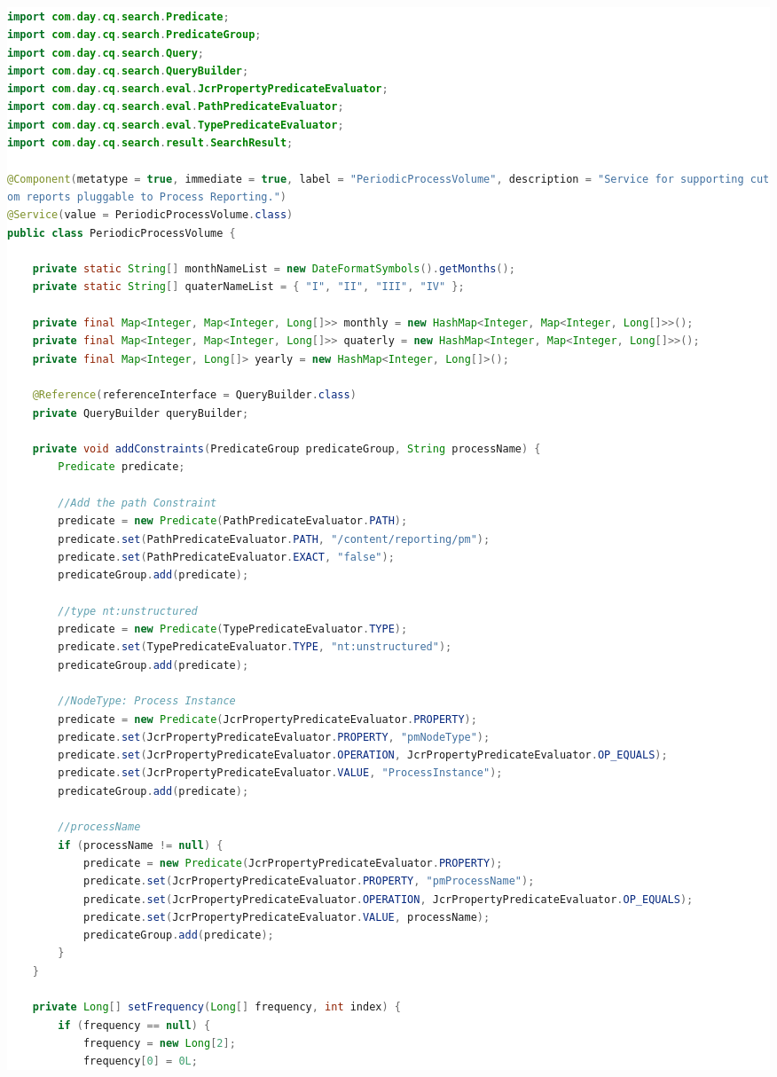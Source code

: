 ```java
import com.day.cq.search.Predicate;
import com.day.cq.search.PredicateGroup;
import com.day.cq.search.Query;
import com.day.cq.search.QueryBuilder;
import com.day.cq.search.eval.JcrPropertyPredicateEvaluator;
import com.day.cq.search.eval.PathPredicateEvaluator;
import com.day.cq.search.eval.TypePredicateEvaluator;
import com.day.cq.search.result.SearchResult;
 
@Component(metatype = true, immediate = true, label = "PeriodicProcessVolume", description = "Service for supporting cutom reports pluggable to Process Reporting.")
@Service(value = PeriodicProcessVolume.class)
public class PeriodicProcessVolume {
 
    private static String[] monthNameList = new DateFormatSymbols().getMonths();
    private static String[] quaterNameList = { "I", "II", "III", "IV" };
 
    private final Map<Integer, Map<Integer, Long[]>> monthly = new HashMap<Integer, Map<Integer, Long[]>>();
    private final Map<Integer, Map<Integer, Long[]>> quaterly = new HashMap<Integer, Map<Integer, Long[]>>();
    private final Map<Integer, Long[]> yearly = new HashMap<Integer, Long[]>();
 
    @Reference(referenceInterface = QueryBuilder.class)
    private QueryBuilder queryBuilder;
 
    private void addConstraints(PredicateGroup predicateGroup, String processName) {
        Predicate predicate;
 
        //Add the path Constraint
        predicate = new Predicate(PathPredicateEvaluator.PATH);
        predicate.set(PathPredicateEvaluator.PATH, "/content/reporting/pm");
        predicate.set(PathPredicateEvaluator.EXACT, "false");
        predicateGroup.add(predicate);
 
        //type nt:unstructured
        predicate = new Predicate(TypePredicateEvaluator.TYPE);
        predicate.set(TypePredicateEvaluator.TYPE, "nt:unstructured");
        predicateGroup.add(predicate);
 
        //NodeType: Process Instance
        predicate = new Predicate(JcrPropertyPredicateEvaluator.PROPERTY);
        predicate.set(JcrPropertyPredicateEvaluator.PROPERTY, "pmNodeType");
        predicate.set(JcrPropertyPredicateEvaluator.OPERATION, JcrPropertyPredicateEvaluator.OP_EQUALS);
        predicate.set(JcrPropertyPredicateEvaluator.VALUE, "ProcessInstance");
        predicateGroup.add(predicate);
 
        //processName
        if (processName != null) {
            predicate = new Predicate(JcrPropertyPredicateEvaluator.PROPERTY);
            predicate.set(JcrPropertyPredicateEvaluator.PROPERTY, "pmProcessName");
            predicate.set(JcrPropertyPredicateEvaluator.OPERATION, JcrPropertyPredicateEvaluator.OP_EQUALS);
            predicate.set(JcrPropertyPredicateEvaluator.VALUE, processName);
            predicateGroup.add(predicate);
        }
    }
 
    private Long[] setFrequency(Long[] frequency, int index) {
        if (frequency == null) {
            frequency = new Long[2];
            frequency[0] = 0L;
```